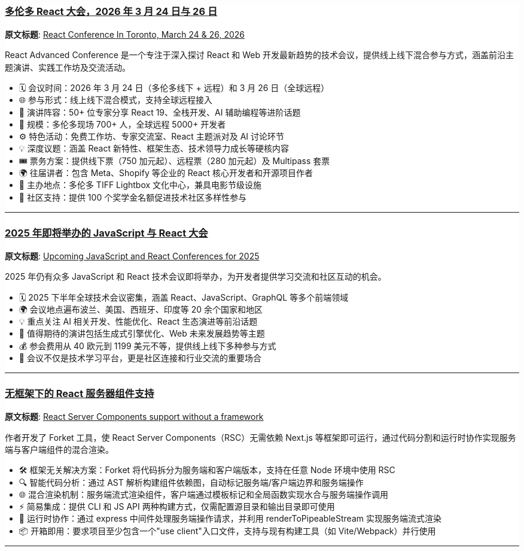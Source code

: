 
### [多伦多 React 大会，2026 年 3 月 24 日与 26 日](https://reactadvanced.com/canada/?utm_source=thisweekinreact)

**原文标题**: [React Conference In Toronto, March 24 & 26, 2026](https://reactadvanced.com/canada/?utm_source=thisweekinreact)

React Advanced Conference 是一个专注于深入探讨 React 和 Web 开发最新趋势的技术会议，提供线上线下混合参与方式，涵盖前沿主题演讲、实践工作坊及交流活动。

- 🗓️ 会议时间：2026 年 3 月 24 日（多伦多线下 + 远程）和 3 月 26 日（全球远程）
- 🌐 参与形式：线上线下混合模式，支持全球远程接入
- 🎤 演讲阵容：50+ 位专家分享 React 19、全栈开发、AI 辅助编程等进阶话题
- 👥 规模：多伦多现场 700+ 人，全球远程 5000+ 开发者
- ⚙️ 特色活动：免费工作坊、专家交流室、React 主题派对及 AI 讨论环节
- 💡 深度议题：涵盖 React 新特性、框架生态、技术领导力成长等硬核内容
- 🎟️ 票务方案：提供线下票（750 加元起）、远程票（280 加元起）及 Multipass 套票
- 🌍 往届讲者：包含 Meta、Shopify 等企业的 React 核心开发者和开源项目作者
- 📍 主办地点：多伦多 TIFF Lightbox 文化中心，兼具电影节级设施
- 🤝 社区支持：提供 100 个奖学金名额促进技术社区多样性参与

---

### [2025 年即将举办的 JavaScript 与 React 大会](https://thoughtbot.com/blog/upcoming-javascript-and-react-conferences-for-2025)

**原文标题**: [
        Upcoming JavaScript and React Conferences for 2025
    ](https://thoughtbot.com/blog/upcoming-javascript-and-react-conferences-for-2025)

2025 年仍有众多 JavaScript 和 React 技术会议即将举办，为开发者提供学习交流和社区互动的机会。

- 🗓️ 2025 下半年全球技术会议密集，涵盖 React、JavaScript、GraphQL 等多个前端领域
- 🌍 会议地点遍布波兰、美国、西班牙、印度等 20 余个国家和地区
- 💡 重点关注 AI 相关开发、性能优化、React 生态演进等前沿话题
- 🎤 值得期待的演讲包括生成式引擎优化、Web 未来发展趋势等主题
- 💰 参会费用从 40 欧元到 1199 美元不等，提供线上线下多种参与方式
- 🤝 会议不仅是技术学习平台，更是社区连接和行业交流的重要场合

---

### [无框架下的 React 服务器组件支持](https://krasimirtsonev.com/blog/article/vanilla-react-server-components-with-no-framework)

**原文标题**: [React Server Components support without a framework](https://krasimirtsonev.com/blog/article/vanilla-react-server-components-with-no-framework)

作者开发了 Forket 工具，使 React Server Components（RSC）无需依赖 Next.js 等框架即可运行，通过代码分割和运行时协作实现服务端与客户端组件的混合渲染。

- 🛠️ 框架无关解决方案：Forket 将代码拆分为服务端和客户端版本，支持在任意 Node 环境中使用 RSC
- 🔍 智能代码分析：通过 AST 解析构建组件依赖图，自动标记服务端/客户端边界和服务端操作
- 🌐 混合渲染机制：服务端流式渲染组件，客户端通过模板标记和全局函数实现水合与服务端操作调用
- ⚡ 简易集成：提供 CLI 和 JS API 两种构建方式，仅需配置源目录和输出目录即可使用
- 🚀 运行时协作：通过 express 中间件处理服务端操作请求，并利用 renderToPipeableStream 实现服务端流式渲染
- 📦 开箱即用：要求项目至少包含一个"use client"入口文件，支持与现有构建工具（如 Vite/Webpack）并行使用

---